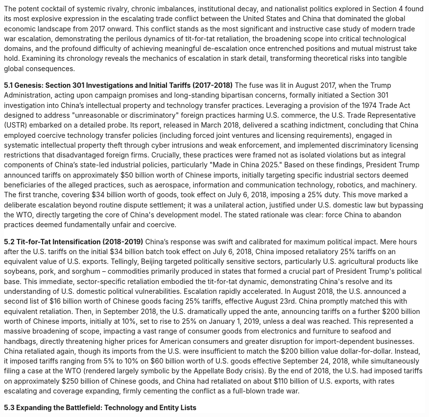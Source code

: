 The potent cocktail of systemic rivalry, chronic imbalances, institutional decay, and nationalist politics explored in Section 4 found its most explosive expression in the escalating trade conflict between the United States and China that dominated the global economic landscape from 2017 onward. This conflict stands as the most significant and instructive case study of modern trade war escalation, demonstrating the perilous dynamics of tit-for-tat retaliation, the broadening scope into critical technological domains, and the profound difficulty of achieving meaningful de-escalation once entrenched positions and mutual mistrust take hold. Examining its chronology reveals the mechanics of escalation in stark detail, transforming theoretical risks into tangible global consequences.

**5.1 Genesis: Section 301 Investigations and Initial Tariffs (2017-2018)**
The fuse was lit in August 2017, when the Trump Administration, acting upon campaign promises and long-standing bipartisan concerns, formally initiated a Section 301 investigation into China’s intellectual property and technology transfer practices. Leveraging a provision of the 1974 Trade Act designed to address "unreasonable or discriminatory" foreign practices harming U.S. commerce, the U.S. Trade Representative (USTR) embarked on a detailed probe. Its report, released in March 2018, delivered a scathing indictment, concluding that China employed coercive technology transfer policies (including forced joint ventures and licensing requirements), engaged in systematic intellectual property theft through cyber intrusions and weak enforcement, and implemented discriminatory licensing restrictions that disadvantaged foreign firms. Crucially, these practices were framed not as isolated violations but as integral components of China’s state-led industrial policies, particularly "Made in China 2025." Based on these findings, President Trump announced tariffs on approximately $50 billion worth of Chinese imports, initially targeting specific industrial sectors deemed beneficiaries of the alleged practices, such as aerospace, information and communication technology, robotics, and machinery. The first tranche, covering $34 billion worth of goods, took effect on July 6, 2018, imposing a 25% duty. This move marked a deliberate escalation beyond routine dispute settlement; it was a unilateral action, justified under U.S. domestic law but bypassing the WTO, directly targeting the core of China's development model. The stated rationale was clear: force China to abandon practices deemed fundamentally unfair and coercive.

**5.2 Tit-for-Tat Intensification (2018-2019)**
China’s response was swift and calibrated for maximum political impact. Mere hours after the U.S. tariffs on the initial $34 billion batch took effect on July 6, 2018, China imposed retaliatory 25% tariffs on an equivalent value of U.S. exports. Tellingly, Beijing targeted politically sensitive sectors, particularly U.S. agricultural products like soybeans, pork, and sorghum – commodities primarily produced in states that formed a crucial part of President Trump's political base. This immediate, sector-specific retaliation embodied the tit-for-tat dynamic, demonstrating China's resolve and its understanding of U.S. domestic political vulnerabilities. Escalation rapidly accelerated. In August 2018, the U.S. announced a second list of $16 billion worth of Chinese goods facing 25% tariffs, effective August 23rd. China promptly matched this with equivalent retaliation. Then, in September 2018, the U.S. dramatically upped the ante, announcing tariffs on a further $200 billion worth of Chinese imports, initially at 10%, set to rise to 25% on January 1, 2019, unless a deal was reached. This represented a massive broadening of scope, impacting a vast range of consumer goods from electronics and furniture to seafood and handbags, directly threatening higher prices for American consumers and greater disruption for import-dependent businesses. China retaliated again, though its imports from the U.S. were insufficient to match the $200 billion value dollar-for-dollar. Instead, it imposed tariffs ranging from 5% to 10% on $60 billion worth of U.S. goods effective September 24, 2018, while simultaneously filing a case at the WTO (rendered largely symbolic by the Appellate Body crisis). By the end of 2018, the U.S. had imposed tariffs on approximately $250 billion of Chinese goods, and China had retaliated on about $110 billion of U.S. exports, with rates escalating and coverage expanding, firmly cementing the conflict as a full-blown trade war.

**5.3 Expanding the Battlefield: Technology and Entity Lists**